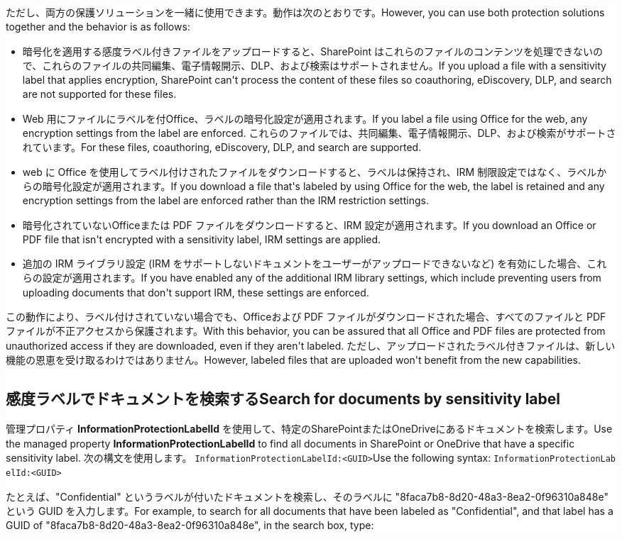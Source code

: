 <span data-ttu-id="7f1c4-240">ただし、両方の保護ソリューションを一緒に使用できます。動作は次のとおりです。</span><span class="sxs-lookup"><span data-stu-id="7f1c4-240">However, you can use both protection solutions together and the behavior is as follows:</span></span> 

- <span data-ttu-id="7f1c4-241">暗号化を適用する感度ラベル付きファイルをアップロードすると、SharePoint はこれらのファイルのコンテンツを処理できないので、これらのファイルの共同編集、電子情報開示、DLP、および検索はサポートされません。</span><span class="sxs-lookup"><span data-stu-id="7f1c4-241">If you upload a file with a sensitivity label that applies encryption, SharePoint can't process the content of these files so coauthoring, eDiscovery, DLP, and search are not supported for these files.</span></span>

- <span data-ttu-id="7f1c4-242">Web 用にファイルにラベルを付Office、ラベルの暗号化設定が適用されます。</span><span class="sxs-lookup"><span data-stu-id="7f1c4-242">If you label a file using Office for the web, any encryption settings from the label are enforced.</span></span> <span data-ttu-id="7f1c4-243">これらのファイルでは、共同編集、電子情報開示、DLP、および検索がサポートされています。</span><span class="sxs-lookup"><span data-stu-id="7f1c4-243">For these files, coauthoring, eDiscovery, DLP, and search are supported.</span></span>

- <span data-ttu-id="7f1c4-244">web に Office を使用してラベル付けされたファイルをダウンロードすると、ラベルは保持され、IRM 制限設定ではなく、ラベルからの暗号化設定が適用されます。</span><span class="sxs-lookup"><span data-stu-id="7f1c4-244">If you download a file that's labeled by using Office for the web, the label is retained and any encryption settings from the label are enforced rather than the IRM restriction settings.</span></span>

- <span data-ttu-id="7f1c4-245">暗号化されていないOfficeまたは PDF ファイルをダウンロードすると、IRM 設定が適用されます。</span><span class="sxs-lookup"><span data-stu-id="7f1c4-245">If you download an Office or PDF file that isn't encrypted with a sensitivity label, IRM settings are applied.</span></span>

- <span data-ttu-id="7f1c4-246">追加の IRM ライブラリ設定 (IRM をサポートしないドキュメントをユーザーがアップロードできないなど) を有効にした場合、これらの設定が適用されます。</span><span class="sxs-lookup"><span data-stu-id="7f1c4-246">If you have enabled any of the additional IRM library settings, which include preventing users from uploading documents that don't support IRM, these settings are enforced.</span></span>

<span data-ttu-id="7f1c4-247">この動作により、ラベル付けされていない場合でも、Officeおよび PDF ファイルがダウンロードされた場合、すべてのファイルと PDF ファイルが不正アクセスから保護されます。</span><span class="sxs-lookup"><span data-stu-id="7f1c4-247">With this behavior, you can be assured that all Office and PDF files are protected from unauthorized access if they are downloaded, even if they aren't labeled.</span></span> <span data-ttu-id="7f1c4-248">ただし、アップロードされたラベル付きファイルは、新しい機能の恩恵を受け取るわけではありません。</span><span class="sxs-lookup"><span data-stu-id="7f1c4-248">However, labeled files that are uploaded won't benefit from the new capabilities.</span></span>


## <a name="search-for-documents-by-sensitivity-label"></a><span data-ttu-id="7f1c4-249">感度ラベルでドキュメントを検索する</span><span class="sxs-lookup"><span data-stu-id="7f1c4-249">Search for documents by sensitivity label</span></span>

<span data-ttu-id="7f1c4-250">管理プロパティ **InformationProtectionLabelId** を使用して、特定のSharePointまたはOneDriveにあるドキュメントを検索します。</span><span class="sxs-lookup"><span data-stu-id="7f1c4-250">Use the managed property **InformationProtectionLabelId** to find all documents in SharePoint or OneDrive that have a specific sensitivity label.</span></span> <span data-ttu-id="7f1c4-251">次の構文を使用します。 `InformationProtectionLabelId:<GUID>`</span><span class="sxs-lookup"><span data-stu-id="7f1c4-251">Use the following syntax: `InformationProtectionLabelId:<GUID>`</span></span>

<span data-ttu-id="7f1c4-252">たとえば、"Confidential" というラベルが付いたドキュメントを検索し、そのラベルに "8faca7b8-8d20-48a3-8ea2-0f96310a848e" という GUID を入力します。</span><span class="sxs-lookup"><span data-stu-id="7f1c4-252">For example, to search for all documents that have been labeled as "Confidential", and that label has a GUID of "8faca7b8-8d20-48a3-8ea2-0f96310a848e", in the search box, type:</span></span>

